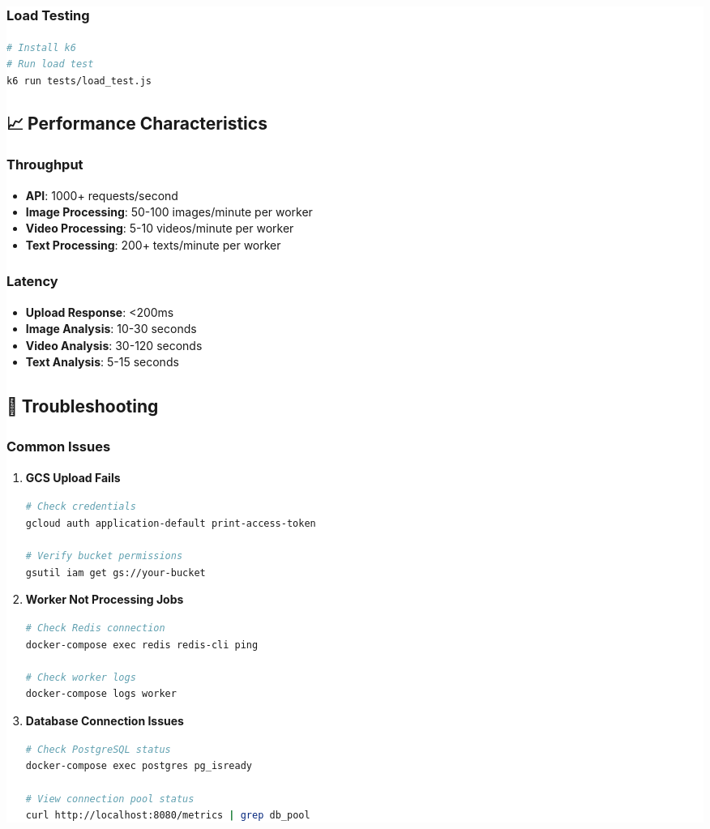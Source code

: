 ### Load Testing
```bash
# Install k6
# Run load test
k6 run tests/load_test.js
```

## 📈 Performance Characteristics

### Throughput
- **API**: 1000+ requests/second
- **Image Processing**: 50-100 images/minute per worker
- **Video Processing**: 5-10 videos/minute per worker
- **Text Processing**: 200+ texts/minute per worker

### Latency
- **Upload Response**: <200ms
- **Image Analysis**: 10-30 seconds
- **Video Analysis**: 30-120 seconds
- **Text Analysis**: 5-15 seconds

## 🔧 Troubleshooting

### Common Issues

1. **GCS Upload Fails**
   ```bash
   # Check credentials
   gcloud auth application-default print-access-token
   
   # Verify bucket permissions
   gsutil iam get gs://your-bucket
   ```

2. **Worker Not Processing Jobs**
   ```bash
   # Check Redis connection
   docker-compose exec redis redis-cli ping
   
   # Check worker logs
   docker-compose logs worker
   ```

3. **Database Connection Issues**
   ```bash
   # Check PostgreSQL status
   docker-compose exec postgres pg_isready
   
   # View connection pool status
   curl http://localhost:8080/metrics | grep db_pool
   ```
